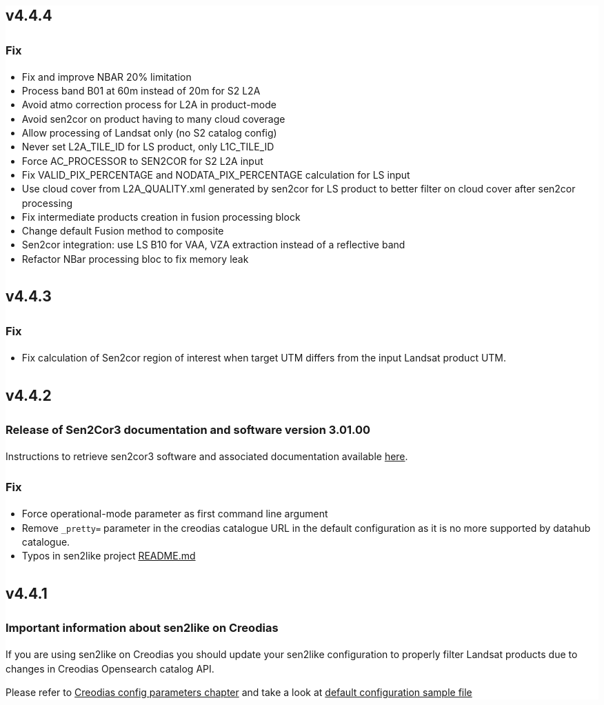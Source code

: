## v4.4.4

### Fix

* Fix and improve NBAR 20% limitation
* Process band B01 at 60m instead of 20m for S2 L2A
* Avoid atmo correction process for L2A in product-mode
* Avoid sen2cor on product having to many cloud coverage
* Allow processing of Landsat only (no S2 catalog config)
* Never set L2A_TILE_ID for LS product, only L1C_TILE_ID
* Force AC_PROCESSOR to SEN2COR for S2 L2A input
* Fix VALID_PIX_PERCENTAGE and NODATA_PIX_PERCENTAGE calculation for LS input
* Use cloud cover from L2A_QUALITY.xml generated by sen2cor for LS product to better filter on cloud cover after sen2cor processing
* Fix intermediate products creation in fusion processing block
* Change default Fusion method to composite
* Sen2cor integration: use LS B10 for VAA, VZA extraction instead of a reflective band
* Refactor NBar processing bloc to fix memory leak

## v4.4.3

### Fix

* Fix calculation of Sen2cor region of interest when target UTM differs from the input Landsat product UTM.

## v4.4.2

### Release of Sen2Cor3 documentation and software version 3.01.00

Instructions to retrieve sen2cor3 software and associated documentation available [here](../sen2cor3/README.md).

### Fix

* Force operational-mode parameter as first command line argument
* Remove `_pretty=` parameter in the creodias catalogue URL in the default configuration as it is no more supported by datahub catalogue.
* Typos in sen2like project [README.md](../README.md)

## v4.4.1

### Important information about sen2like on Creodias

If you are using sen2like on Creodias you should update your sen2like configuration to properly filter Landsat products due to changes in Creodias Opensearch catalog API.

Please refer to [Creodias config parameters chapter](README.md#creodias-api) and take a look at [default configuration sample file](conf/config.ini)
